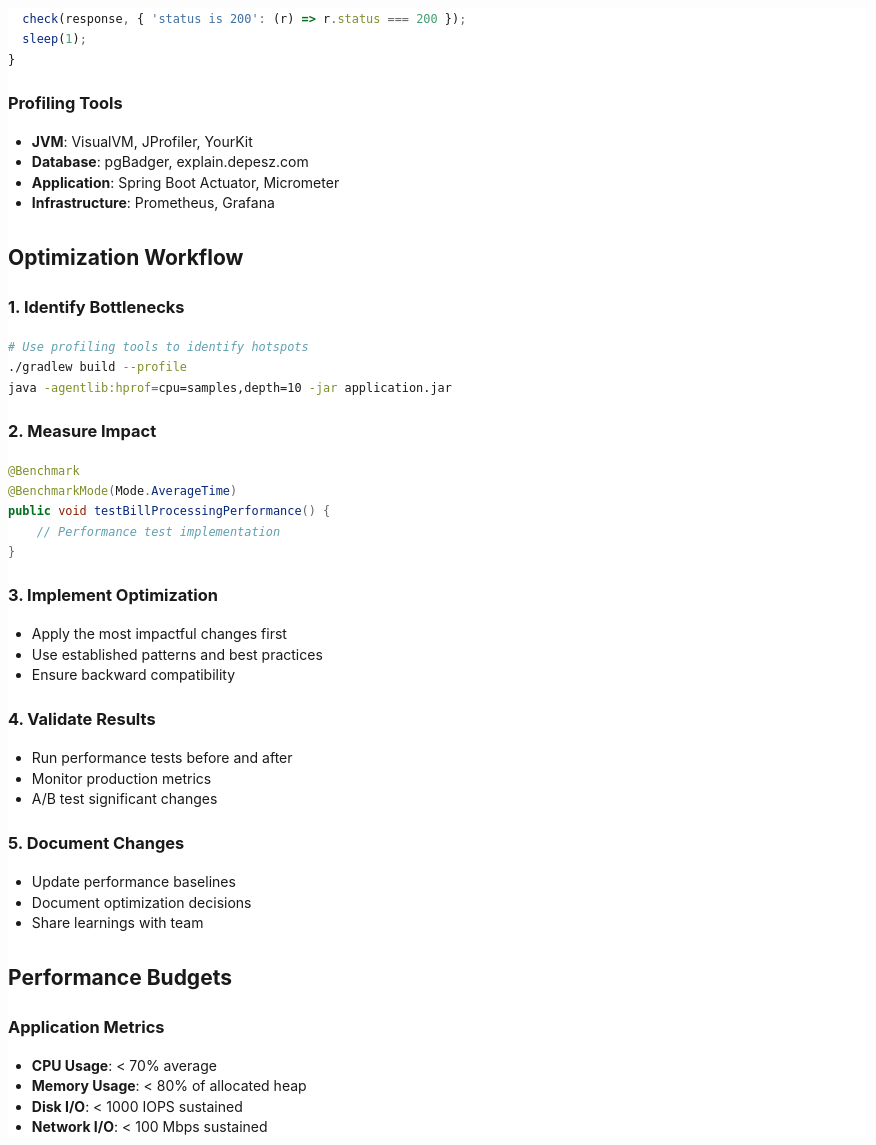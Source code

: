 ```javascript
  check(response, { 'status is 200': (r) => r.status === 200 });
  sleep(1);
}
```

### Profiling Tools
- **JVM**: VisualVM, JProfiler, YourKit
- **Database**: pgBadger, explain.depesz.com
- **Application**: Spring Boot Actuator, Micrometer
- **Infrastructure**: Prometheus, Grafana

## Optimization Workflow

### 1. Identify Bottlenecks
```bash
# Use profiling tools to identify hotspots
./gradlew build --profile
java -agentlib:hprof=cpu=samples,depth=10 -jar application.jar
```

### 2. Measure Impact
```java
@Benchmark
@BenchmarkMode(Mode.AverageTime)
public void testBillProcessingPerformance() {
    // Performance test implementation
}
```

### 3. Implement Optimization
- Apply the most impactful changes first
- Use established patterns and best practices
- Ensure backward compatibility

### 4. Validate Results
- Run performance tests before and after
- Monitor production metrics
- A/B test significant changes

### 5. Document Changes
- Update performance baselines
- Document optimization decisions
- Share learnings with team

## Performance Budgets

### Application Metrics
- **CPU Usage**: < 70% average
- **Memory Usage**: < 80% of allocated heap
- **Disk I/O**: < 1000 IOPS sustained
- **Network I/O**: < 100 Mbps sustained

